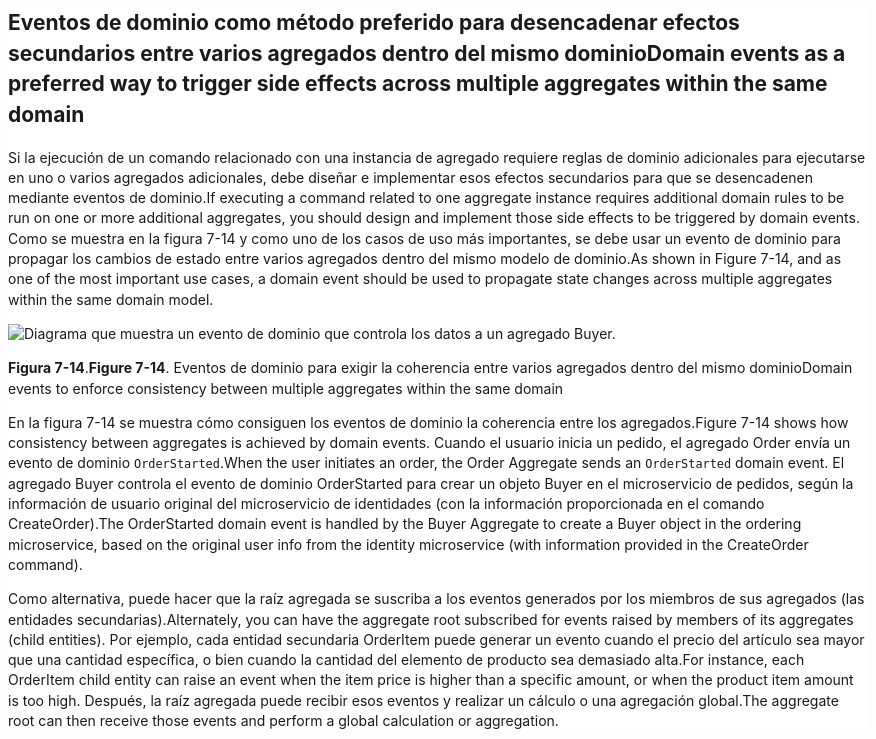 ## <a name="domain-events-as-a-preferred-way-to-trigger-side-effects-across-multiple-aggregates-within-the-same-domain"></a><span data-ttu-id="353fb-136">Eventos de dominio como método preferido para desencadenar efectos secundarios entre varios agregados dentro del mismo dominio</span><span class="sxs-lookup"><span data-stu-id="353fb-136">Domain events as a preferred way to trigger side effects across multiple aggregates within the same domain</span></span>

<span data-ttu-id="353fb-137">Si la ejecución de un comando relacionado con una instancia de agregado requiere reglas de dominio adicionales para ejecutarse en uno o varios agregados adicionales, debe diseñar e implementar esos efectos secundarios para que se desencadenen mediante eventos de dominio.</span><span class="sxs-lookup"><span data-stu-id="353fb-137">If executing a command related to one aggregate instance requires additional domain rules to be run on one or more additional aggregates, you should design and implement those side effects to be triggered by domain events.</span></span> <span data-ttu-id="353fb-138">Como se muestra en la figura 7-14 y como uno de los casos de uso más importantes, se debe usar un evento de dominio para propagar los cambios de estado entre varios agregados dentro del mismo modelo de dominio.</span><span class="sxs-lookup"><span data-stu-id="353fb-138">As shown in Figure 7-14, and as one of the most important use cases, a domain event should be used to propagate state changes across multiple aggregates within the same domain model.</span></span>

![Diagrama que muestra un evento de dominio que controla los datos a un agregado Buyer.](./media/domain-events-design-implementation/domain-model-ordering-microservice.png)

<span data-ttu-id="353fb-140">**Figura 7-14**.</span><span class="sxs-lookup"><span data-stu-id="353fb-140">**Figure 7-14**.</span></span> <span data-ttu-id="353fb-141">Eventos de dominio para exigir la coherencia entre varios agregados dentro del mismo dominio</span><span class="sxs-lookup"><span data-stu-id="353fb-141">Domain events to enforce consistency between multiple aggregates within the same domain</span></span>

<span data-ttu-id="353fb-142">En la figura 7-14 se muestra cómo consiguen los eventos de dominio la coherencia entre los agregados.</span><span class="sxs-lookup"><span data-stu-id="353fb-142">Figure 7-14 shows how consistency between aggregates is achieved by domain events.</span></span> <span data-ttu-id="353fb-143">Cuando el usuario inicia un pedido, el agregado Order envía un evento de dominio `OrderStarted`.</span><span class="sxs-lookup"><span data-stu-id="353fb-143">When the user initiates an order, the Order Aggregate sends an `OrderStarted` domain event.</span></span> <span data-ttu-id="353fb-144">El agregado Buyer controla el evento de dominio OrderStarted para crear un objeto Buyer en el microservicio de pedidos, según la información de usuario original del microservicio de identidades (con la información proporcionada en el comando CreateOrder).</span><span class="sxs-lookup"><span data-stu-id="353fb-144">The OrderStarted domain event is handled by the Buyer Aggregate to create a Buyer object in the ordering microservice, based on the original user info from the identity microservice (with information provided in the CreateOrder command).</span></span>

<span data-ttu-id="353fb-145">Como alternativa, puede hacer que la raíz agregada se suscriba a los eventos generados por los miembros de sus agregados (las entidades secundarias).</span><span class="sxs-lookup"><span data-stu-id="353fb-145">Alternately, you can have the aggregate root subscribed for events raised by members of its aggregates (child entities).</span></span> <span data-ttu-id="353fb-146">Por ejemplo, cada entidad secundaria OrderItem puede generar un evento cuando el precio del artículo sea mayor que una cantidad específica, o bien cuando la cantidad del elemento de producto sea demasiado alta.</span><span class="sxs-lookup"><span data-stu-id="353fb-146">For instance, each OrderItem child entity can raise an event when the item price is higher than a specific amount, or when the product item amount is too high.</span></span> <span data-ttu-id="353fb-147">Después, la raíz agregada puede recibir esos eventos y realizar un cálculo o una agregación global.</span><span class="sxs-lookup"><span data-stu-id="353fb-147">The aggregate root can then receive those events and perform a global calculation or aggregation.</span></span>
